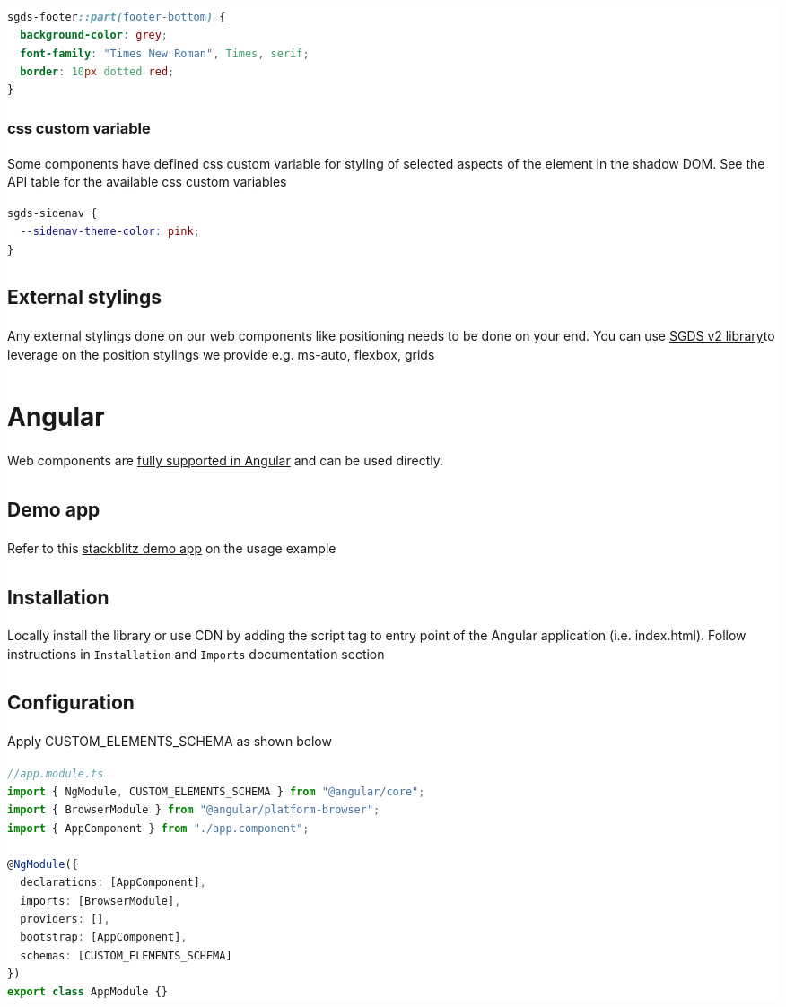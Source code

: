 ```css
sgds-footer::part(footer-bottom) {
  background-color: grey;
  font-family: "Times New Roman", Times, serif;
  border: 10px dotted red;
}
```

### css custom variable

Some components have defined css custom variable for styling of selected aspects of the element in the shadow DOM. See the API table for the available css custom variables

```css
sgds-sidenav {
  --sidenav-theme-color: pink;
}
```

## External stylings

Any external stylings done on our web components like positioning needs to be done on your end. You can use [SGDS v2 library](https://designsystem.tech.gov.sg/get-started/)to leverage on the position stylings we provide e.g. ms-auto, flexbox, grids

# Angular

Web components are [fully supported in Angular](https://custom-elements-everywhere.com/#angular) and can be used directly.

## Demo app

Refer to this [stackblitz demo app](https://stackblitz.com/github/clukhei/angular-stepper?file=README.md) on the usage example

## Installation

Locally install the library or use CDN by adding the script tag to entry point of the Angular application (i.e. index.html). Follow instructions in `Installation` and `Imports` documentation section

## Configuration

Apply CUSTOM_ELEMENTS_SCHEMA as shown below

```typescript
//app.module.ts
import { NgModule, CUSTOM_ELEMENTS_SCHEMA } from "@angular/core";
import { BrowserModule } from "@angular/platform-browser";
import { AppComponent } from "./app.component";

@NgModule({
  declarations: [AppComponent],
  imports: [BrowserModule],
  providers: [],
  bootstrap: [AppComponent],
  schemas: [CUSTOM_ELEMENTS_SCHEMA]
})
export class AppModule {}
```
